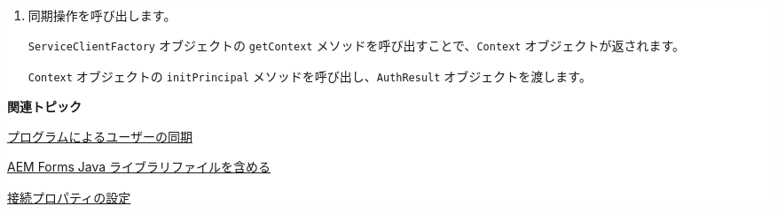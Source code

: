 1. 同期操作を呼び出します。

   `ServiceClientFactory` オブジェクトの `getContext` メソッドを呼び出すことで、`Context` オブジェクトが返されます。

   `Context` オブジェクトの `initPrincipal` メソッドを呼び出し、`AuthResult` オブジェクトを渡します。

**関連トピック**

[プログラムによるユーザーの同期](users.md#programmatically-synchronizing-users)

[AEM Forms Java ライブラリファイルを含める](/help/forms/developing/invoking-aem-forms-using-java.md#including-aem-forms-java-library-files)

[接続プロパティの設定](/help/forms/developing/invoking-aem-forms-using-java.md#setting-connection-properties)
